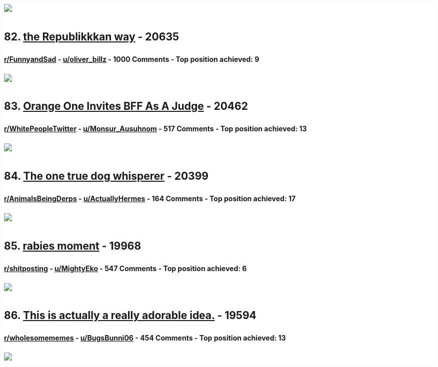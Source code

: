 <a href="https://i.redd.it/iqp2i978mu6a1.jpg"><img src="https://a.thumbs.redditmedia.com/ytaeGAOCjq9HlKUx3h9QGtlFLuX6E9M5Bt9dZK5MZ94.jpg"></img></a>

## 82. [the Republikkkan way](http://reddit.com/r/FunnyandSad/comments/zpi2mz/the_republikkkan_way/) - 20635
#### [r/FunnyandSad](http://reddit.com/r/FunnyandSad) - [u/oliver_billz](http://reddit.com/u/oliver_billz) - 1000 Comments - Top position achieved: 9

<a href="https://i.redd.it/4e37kjovrt6a1.jpg"><img src="https://b.thumbs.redditmedia.com/vBa6uTqSRwvNgdJLarD3ElnB9VguZpFssVCtViD8Uks.jpg"></img></a>

## 83. [Orange One Invites BFF As A Judge](http://reddit.com/r/WhitePeopleTwitter/comments/zpnhc2/orange_one_invites_bff_as_a_judge/) - 20462
#### [r/WhitePeopleTwitter](http://reddit.com/r/WhitePeopleTwitter) - [u/Monsur_Ausuhnom](http://reddit.com/u/Monsur_Ausuhnom) - 517 Comments - Top position achieved: 13

<a href="https://i.redd.it/p3wirdj1vt6a1.jpg"><img src="https://a.thumbs.redditmedia.com/Yq2lmdxYYso4fi63eAtL1xlSYVs3uoMsukEEAXYYik0.jpg"></img></a>

## 84. [The one true dog whisperer](http://reddit.com/r/AnimalsBeingDerps/comments/zq0axz/the_one_true_dog_whisperer/) - 20399
#### [r/AnimalsBeingDerps](http://reddit.com/r/AnimalsBeingDerps) - [u/ActuallyHermes](http://reddit.com/u/ActuallyHermes) - 164 Comments - Top position achieved: 17

<a href="https://v.redd.it/na802x18kw6a1"><img src="https://b.thumbs.redditmedia.com/Mic340mhfeobyi50WD-8XADJT5kIOT4-vsBJFxe0tLw.jpg"></img></a>

## 85. [rabies moment](http://reddit.com/r/shitposting/comments/zpomlu/rabies_moment/) - 19968
#### [r/shitposting](http://reddit.com/r/shitposting) - [u/MightyEko](http://reddit.com/u/MightyEko) - 547 Comments - Top position achieved: 6

<a href="https://v.redd.it/bss3q3q07u6a1"><img src="https://b.thumbs.redditmedia.com/398HEXASZPLM3uqaWySx_eG2Xt__SvQlCz9VWEKStyg.jpg"></img></a>

## 86. [This is actually a really adorable idea.](http://reddit.com/r/wholesomememes/comments/zq5jv7/this_is_actually_a_really_adorable_idea/) - 19594
#### [r/wholesomememes](http://reddit.com/r/wholesomememes) - [u/BugsBunni06](http://reddit.com/u/BugsBunni06) - 454 Comments - Top position achieved: 13

<a href="https://i.redd.it/jqn7apyr1z6a1.jpg"><img src="https://b.thumbs.redditmedia.com/MbLyUifYeFelbBWH7WVVcNNiCaJqv6uvmfPLST1y5QI.jpg"></img></a>
